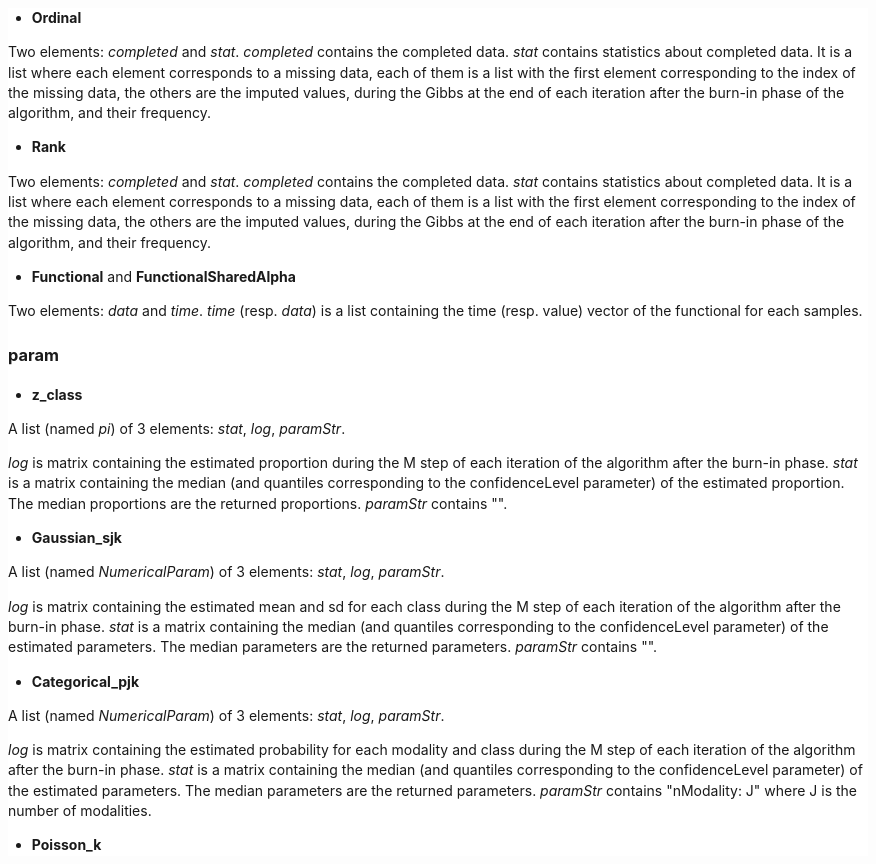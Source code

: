 
- **Ordinal**

Two elements: *completed* and *stat*. *completed* contains the completed data. *stat* contains statistics about completed data. 
It is a list where each element corresponds to a missing data, each of them is a list with the first element corresponding to the index of the missing data, the others are the imputed values, during the Gibbs at the end of each iteration after the burn-in phase of the algorithm, and their frequency.

- **Rank**

Two elements: *completed* and *stat*. *completed* contains the completed data. *stat* contains statistics about completed data. 
It is a list where each element corresponds to a missing data, each of them is a list with the first element corresponding to the index of the missing data, the others are the imputed values, during the Gibbs at the end of each iteration after the burn-in phase of the algorithm, and their frequency.

- **Functional** and **FunctionalSharedAlpha** 

Two elements: *data* and *time*. *time* (resp. *data*) is a list containing the time (resp. value) vector of the functional for each samples.


### param

- **z_class**

A list (named *pi*) of 3 elements: *stat*, *log*, *paramStr*.

*log* is matrix containing the estimated proportion during the M step of each iteration of the algorithm after the burn-in phase. *stat* is a matrix containing the median (and quantiles corresponding to the confidenceLevel parameter) of the estimated proportion. The median proportions are the returned proportions. *paramStr* contains "".


- **Gaussian_sjk**

A list (named *NumericalParam*) of 3 elements: *stat*, *log*, *paramStr*.

*log* is matrix containing the estimated mean and sd for each class during the M step of each iteration of the algorithm after the burn-in phase. *stat* is a matrix containing the median (and quantiles corresponding to the confidenceLevel parameter) of the estimated parameters. The median parameters are the returned parameters. *paramStr* contains "".


- **Categorical_pjk**

A list (named *NumericalParam*) of 3 elements: *stat*, *log*, *paramStr*.

*log* is matrix containing the estimated probability for each modality and class during the M step of each iteration of the algorithm after the burn-in phase. *stat* is a matrix containing the median (and quantiles corresponding to the confidenceLevel parameter) of the estimated parameters. The median parameters are the returned parameters. *paramStr* contains "nModality: J" where J is the number of modalities.


- **Poisson_k**
